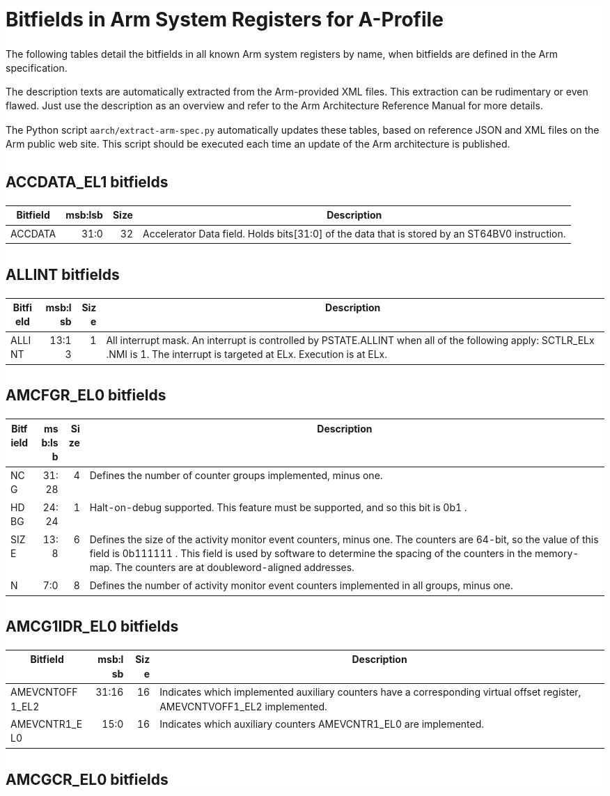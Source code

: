 # Bitfields in Arm System Registers for A-Profile

The following tables detail the bitfields in all known Arm system registers by name,
when bitfields are defined in the Arm specification.

The description texts are automatically extracted from the Arm-provided XML files.
This extraction can be rudimentary or even flawed. Just use the description as
an overview and refer to the Arm Architecture Reference Manual for more details.

The Python script `aarch/extract-arm-spec.py` automatically updates these tables,
based on reference JSON and XML files on the Arm public web site. This script should
be executed each time an update of the Arm architecture is published.




## ACCDATA_EL1 bitfields

| Bitfield | msb:lsb | Size | Description
| -------- | ------: | ---: | -----------
| ACCDATA  |    31:0 |   32 | Accelerator Data field. Holds bits[31:0] of the data that is stored by an ST64BV0 instruction.

## ALLINT bitfields

| Bitfield | msb:lsb | Size | Description
| -------- | ------: | ---: | -----------
| ALLINT   |   13:13 |    1 | All interrupt mask. An interrupt is controlled by PSTATE.ALLINT when all of the following apply: SCTLR_ELx .NMI is 1. The interrupt is targeted at ELx. Execution is at ELx.

## AMCFGR_EL0 bitfields

| Bitfield | msb:lsb | Size | Description
| -------- | ------: | ---: | -----------
| NCG      |   31:28 |    4 | Defines the number of counter groups implemented, minus one.
| HDBG     |   24:24 |    1 | Halt-on-debug supported. This feature must be supported, and so this bit is 0b1 .
| SIZE     |    13:8 |    6 | Defines the size of the activity monitor event counters, minus one. The counters are 64-bit, so the value of this field is 0b111111 . This field is used by software to determine the spacing of the counters in the memory-map. The counters are at doubleword-aligned addresses.
| N        |     7:0 |    8 | Defines the number of activity monitor event counters implemented in all groups, minus one.

## AMCG1IDR_EL0 bitfields

| Bitfield           | msb:lsb | Size | Description
| ------------------ | ------: | ---: | -----------
| AMEVCNTOFF1<n>_EL2 |   31:16 |   16 | Indicates which implemented auxiliary counters have a corresponding virtual offset register, AMEVCNTVOFF1<n>_EL2 implemented.
| AMEVCNTR1<n>_EL0   |    15:0 |   16 | Indicates which auxiliary counters AMEVCNTR1<n>_EL0 are implemented.

## AMCGCR_EL0 bitfields
